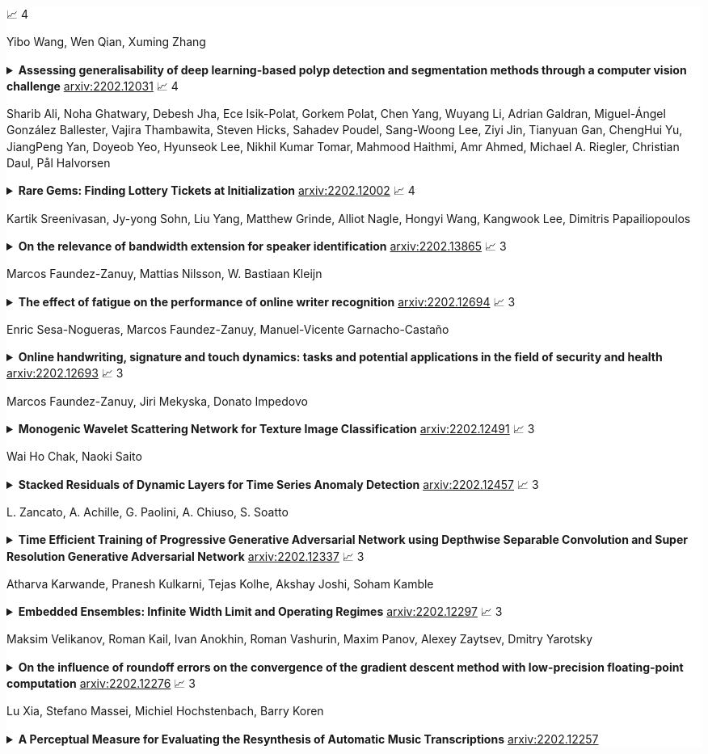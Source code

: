 &#x1F4C8; 4 <br>
<p>Yibo Wang, Wen Qian, Xuming Zhang</p></summary></details>

<details><summary><b>Assessing generalisability of deep learning-based polyp detection and segmentation methods through a computer vision challenge</b>
<a href="https://arxiv.org/abs/2202.12031">arxiv:2202.12031</a>
&#x1F4C8; 4 <br>
<p>Sharib Ali, Noha Ghatwary, Debesh Jha, Ece Isik-Polat, Gorkem Polat, Chen Yang, Wuyang Li, Adrian Galdran, Miguel-Ángel González Ballester, Vajira Thambawita, Steven Hicks, Sahadev Poudel, Sang-Woong Lee, Ziyi Jin, Tianyuan Gan, ChengHui Yu, JiangPeng Yan, Doyeob Yeo, Hyunseok Lee, Nikhil Kumar Tomar, Mahmood Haithmi, Amr Ahmed, Michael A. Riegler, Christian Daul, Pål Halvorsen</p></summary></details>

<details><summary><b>Rare Gems: Finding Lottery Tickets at Initialization</b>
<a href="https://arxiv.org/abs/2202.12002">arxiv:2202.12002</a>
&#x1F4C8; 4 <br>
<p>Kartik Sreenivasan, Jy-yong Sohn, Liu Yang, Matthew Grinde, Alliot Nagle, Hongyi Wang, Kangwook Lee, Dimitris Papailiopoulos</p></summary></details>

<details><summary><b>On the relevance of bandwidth extension for speaker identification</b>
<a href="https://arxiv.org/abs/2202.13865">arxiv:2202.13865</a>
&#x1F4C8; 3 <br>
<p>Marcos Faundez-Zanuy, Mattias Nilsson, W. Bastiaan Kleijn</p></summary></details>

<details><summary><b>The effect of fatigue on the performance of online writer recognition</b>
<a href="https://arxiv.org/abs/2202.12694">arxiv:2202.12694</a>
&#x1F4C8; 3 <br>
<p>Enric Sesa-Nogueras, Marcos Faundez-Zanuy, Manuel-Vicente Garnacho-Castaño</p></summary></details>

<details><summary><b>Online handwriting, signature and touch dynamics: tasks and potential applications in the field of security and health</b>
<a href="https://arxiv.org/abs/2202.12693">arxiv:2202.12693</a>
&#x1F4C8; 3 <br>
<p>Marcos Faundez-Zanuy, Jiri Mekyska, Donato Impedovo</p></summary></details>

<details><summary><b>Monogenic Wavelet Scattering Network for Texture Image Classification</b>
<a href="https://arxiv.org/abs/2202.12491">arxiv:2202.12491</a>
&#x1F4C8; 3 <br>
<p>Wai Ho Chak, Naoki Saito</p></summary></details>

<details><summary><b>Stacked Residuals of Dynamic Layers for Time Series Anomaly Detection</b>
<a href="https://arxiv.org/abs/2202.12457">arxiv:2202.12457</a>
&#x1F4C8; 3 <br>
<p>L. Zancato, A. Achille, G. Paolini, A. Chiuso, S. Soatto</p></summary></details>

<details><summary><b>Time Efficient Training of Progressive Generative Adversarial Network using Depthwise Separable Convolution and Super Resolution Generative Adversarial Network</b>
<a href="https://arxiv.org/abs/2202.12337">arxiv:2202.12337</a>
&#x1F4C8; 3 <br>
<p>Atharva Karwande, Pranesh Kulkarni, Tejas Kolhe, Akshay Joshi, Soham Kamble</p></summary></details>

<details><summary><b>Embedded Ensembles: Infinite Width Limit and Operating Regimes</b>
<a href="https://arxiv.org/abs/2202.12297">arxiv:2202.12297</a>
&#x1F4C8; 3 <br>
<p>Maksim Velikanov, Roman Kail, Ivan Anokhin, Roman Vashurin, Maxim Panov, Alexey Zaytsev, Dmitry Yarotsky</p></summary></details>

<details><summary><b>On the influence of roundoff errors on the convergence of the gradient descent method with low-precision floating-point computation</b>
<a href="https://arxiv.org/abs/2202.12276">arxiv:2202.12276</a>
&#x1F4C8; 3 <br>
<p>Lu Xia, Stefano Massei, Michiel Hochstenbach, Barry Koren</p></summary></details>

<details><summary><b>A Perceptual Measure for Evaluating the Resynthesis of Automatic Music Transcriptions</b>
<a href="https://arxiv.org/abs/2202.12257">arxiv:2202.12257</a>